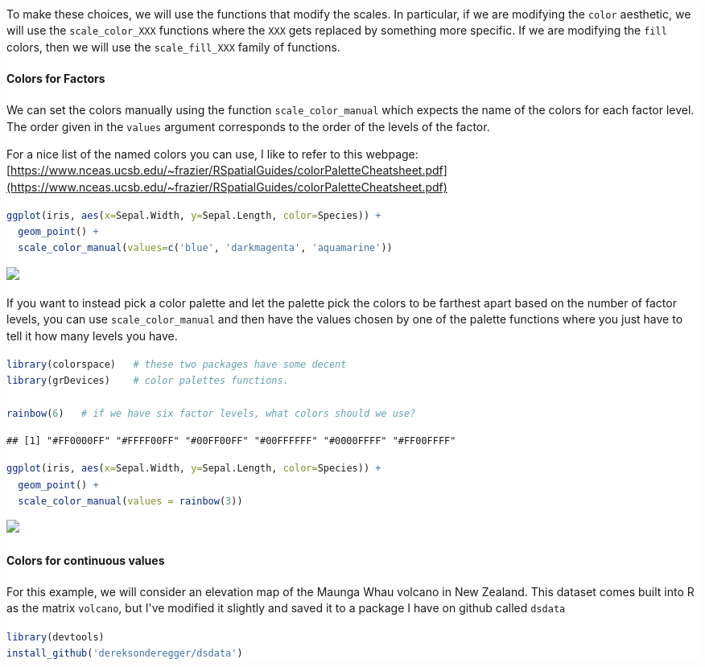 To make these choices, we will use the functions that modify the scales.  In particular, if we are modifying the `color` aesthetic, we will use the `scale_color_XXX` functions where the `XXX` gets replaced by something more specific. If we are modifying the `fill` colors, then we will use the `scale_fill_XXX` family of functions.

#### Colors for Factors 

We can set the colors manually using the function `scale_color_manual` which expects the name of the colors for each factor level.  The order given in the `values` argument corresponds to the order of the levels of the factor.

For a nice list of the named colors you can use, I like to refer to this webpage: [https://www.nceas.ucsb.edu/~frazier/RSpatialGuides/colorPaletteCheatsheet.pdf](https://www.nceas.ucsb.edu/~frazier/RSpatialGuides/colorPaletteCheatsheet.pdf)

```r
ggplot(iris, aes(x=Sepal.Width, y=Sepal.Length, color=Species)) +
  geom_point() +
  scale_color_manual(values=c('blue', 'darkmagenta', 'aquamarine'))
```

<img src="10_ggplot2_files/figure-html/unnamed-chunk-14-1.png" width="672" />

If you want to instead pick a color palette and let the palette pick the colors to be farthest apart based on the number of factor levels, you can use `scale_color_manual` and then have the values chosen by one of the palette functions where you just have to tell it how many levels you have.


```r
library(colorspace)   # these two packages have some decent 
library(grDevices)    # color palettes functions.

rainbow(6)   # if we have six factor levels, what colors should we use? 
```

```
## [1] "#FF0000FF" "#FFFF00FF" "#00FF00FF" "#00FFFFFF" "#0000FFFF" "#FF00FFFF"
```

```r
ggplot(iris, aes(x=Sepal.Width, y=Sepal.Length, color=Species)) +
  geom_point() +
  scale_color_manual(values = rainbow(3))
```

<img src="10_ggplot2_files/figure-html/unnamed-chunk-15-1.png" width="672" />

#### Colors for continuous values

For this example, we will consider an elevation map of the Maunga Whau volcano in New Zealand.  This dataset comes built into R as the matrix `volcano`, but I've modified it slightly and saved it to a package I have on github called `dsdata`


```r
library(devtools)
install_github('dereksonderegger/dsdata')
```
